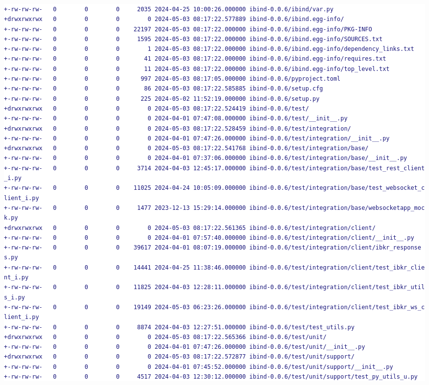 ```diff
+-rw-rw-rw-   0        0        0     2035 2024-04-25 10:00:26.000000 ibind-0.0.6/ibind/var.py
+drwxrwxrwx   0        0        0        0 2024-05-03 08:17:22.577889 ibind-0.0.6/ibind.egg-info/
+-rw-rw-rw-   0        0        0    22197 2024-05-03 08:17:22.000000 ibind-0.0.6/ibind.egg-info/PKG-INFO
+-rw-rw-rw-   0        0        0     1595 2024-05-03 08:17:22.000000 ibind-0.0.6/ibind.egg-info/SOURCES.txt
+-rw-rw-rw-   0        0        0        1 2024-05-03 08:17:22.000000 ibind-0.0.6/ibind.egg-info/dependency_links.txt
+-rw-rw-rw-   0        0        0       41 2024-05-03 08:17:22.000000 ibind-0.0.6/ibind.egg-info/requires.txt
+-rw-rw-rw-   0        0        0       11 2024-05-03 08:17:22.000000 ibind-0.0.6/ibind.egg-info/top_level.txt
+-rw-rw-rw-   0        0        0      997 2024-05-03 08:17:05.000000 ibind-0.0.6/pyproject.toml
+-rw-rw-rw-   0        0        0       86 2024-05-03 08:17:22.585885 ibind-0.0.6/setup.cfg
+-rw-rw-rw-   0        0        0      225 2024-05-02 11:52:19.000000 ibind-0.0.6/setup.py
+drwxrwxrwx   0        0        0        0 2024-05-03 08:17:22.524419 ibind-0.0.6/test/
+-rw-rw-rw-   0        0        0        0 2024-04-01 07:47:08.000000 ibind-0.0.6/test/__init__.py
+drwxrwxrwx   0        0        0        0 2024-05-03 08:17:22.528459 ibind-0.0.6/test/integration/
+-rw-rw-rw-   0        0        0        0 2024-04-01 07:47:26.000000 ibind-0.0.6/test/integration/__init__.py
+drwxrwxrwx   0        0        0        0 2024-05-03 08:17:22.541768 ibind-0.0.6/test/integration/base/
+-rw-rw-rw-   0        0        0        0 2024-04-01 07:37:06.000000 ibind-0.0.6/test/integration/base/__init__.py
+-rw-rw-rw-   0        0        0     3714 2024-04-03 12:45:17.000000 ibind-0.0.6/test/integration/base/test_rest_client_i.py
+-rw-rw-rw-   0        0        0    11025 2024-04-24 10:05:09.000000 ibind-0.0.6/test/integration/base/test_websocket_client_i.py
+-rw-rw-rw-   0        0        0     1477 2023-12-13 15:29:14.000000 ibind-0.0.6/test/integration/base/websocketapp_mock.py
+drwxrwxrwx   0        0        0        0 2024-05-03 08:17:22.561365 ibind-0.0.6/test/integration/client/
+-rw-rw-rw-   0        0        0        0 2024-04-01 07:57:40.000000 ibind-0.0.6/test/integration/client/__init__.py
+-rw-rw-rw-   0        0        0    39617 2024-04-01 08:07:19.000000 ibind-0.0.6/test/integration/client/ibkr_responses.py
+-rw-rw-rw-   0        0        0    14441 2024-04-25 11:38:46.000000 ibind-0.0.6/test/integration/client/test_ibkr_client_i.py
+-rw-rw-rw-   0        0        0    11825 2024-04-03 12:28:11.000000 ibind-0.0.6/test/integration/client/test_ibkr_utils_i.py
+-rw-rw-rw-   0        0        0    19149 2024-05-03 06:23:26.000000 ibind-0.0.6/test/integration/client/test_ibkr_ws_client_i.py
+-rw-rw-rw-   0        0        0     8874 2024-04-03 12:27:51.000000 ibind-0.0.6/test/test_utils.py
+drwxrwxrwx   0        0        0        0 2024-05-03 08:17:22.565366 ibind-0.0.6/test/unit/
+-rw-rw-rw-   0        0        0        0 2024-04-01 07:47:26.000000 ibind-0.0.6/test/unit/__init__.py
+drwxrwxrwx   0        0        0        0 2024-05-03 08:17:22.572877 ibind-0.0.6/test/unit/support/
+-rw-rw-rw-   0        0        0        0 2024-04-01 07:45:52.000000 ibind-0.0.6/test/unit/support/__init__.py
+-rw-rw-rw-   0        0        0     4517 2024-04-03 12:30:12.000000 ibind-0.0.6/test/unit/support/test_py_utils_u.py
```

